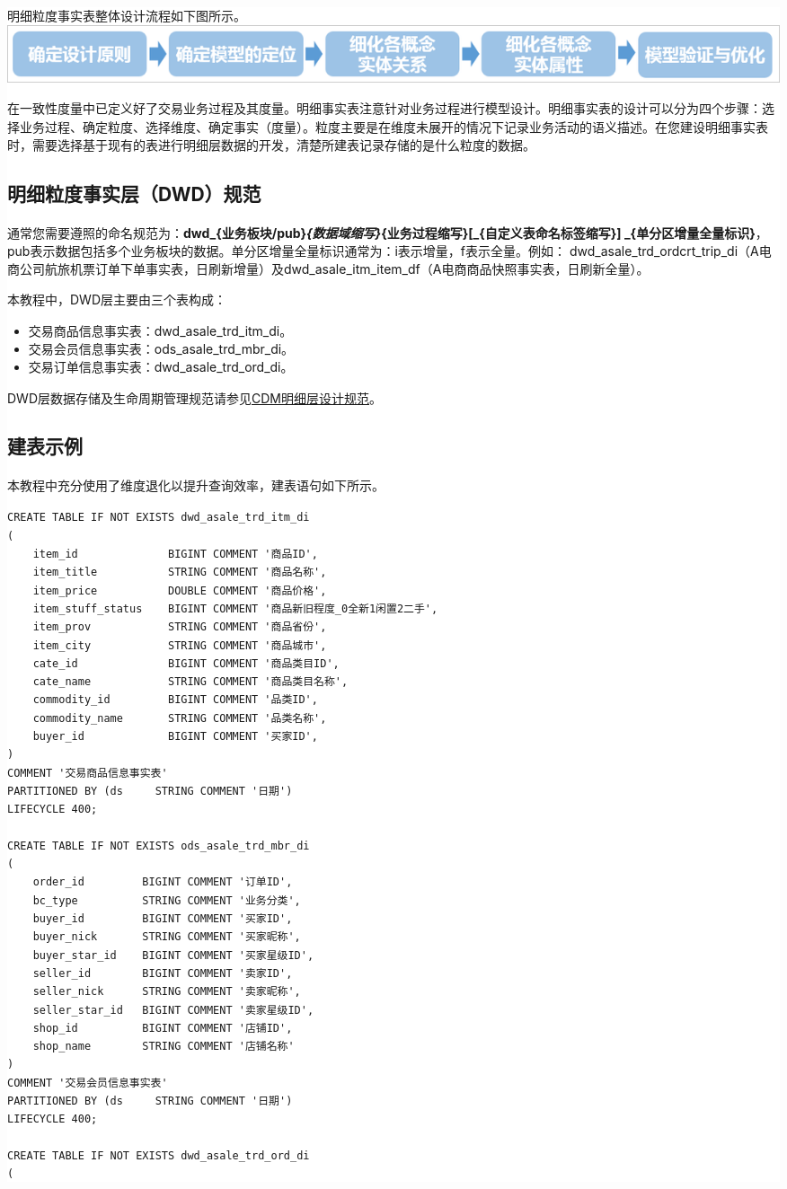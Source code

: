 明细粒度事实表整体设计流程如下图所示。[![img](assets/p46108.png)](http://static-aliyun-doc.oss-cn-hangzhou.aliyuncs.com/assets/img/zh-CN/1007495751/p46108.png)

在一致性度量中已定义好了交易业务过程及其度量。明细事实表注意针对业务过程进行模型设计。明细事实表的设计可以分为四个步骤：选择业务过程、确定粒度、选择维度、确定事实（度量）。粒度主要是在维度未展开的情况下记录业务活动的语义描述。在您建设明细事实表时，需要选择基于现有的表进行明细层数据的开发，清楚所建表记录存储的是什么粒度的数据。

## 明细粒度事实层（DWD）规范

通常您需要遵照的命名规范为：**dwd_{业务板块/pub}_{数据域缩写}_{业务过程缩写}[_{自定义表命名标签缩写}] _{单分区增量全量标识}**，pub表示数据包括多个业务板块的数据。单分区增量全量标识通常为：i表示增量，f表示全量。例如： dwd_asale_trd_ordcrt_trip_di（A电商公司航旅机票订单下单事实表，日刷新增量）及dwd_asale_itm_item_df（A电商商品快照事实表，日刷新全量）。

本教程中，DWD层主要由三个表构成：

- 交易商品信息事实表：dwd_asale_trd_itm_di。
- 交易会员信息事实表：ods_asale_trd_mbr_di。
- 交易订单信息事实表：dwd_asale_trd_ord_di。

DWD层数据存储及生命周期管理规范请参见[CDM明细层设计规范](https://help.aliyun.com/document_detail/117437.html#concept-226671)。

## 建表示例

本教程中充分使用了维度退化以提升查询效率，建表语句如下所示。

```
CREATE TABLE IF NOT EXISTS dwd_asale_trd_itm_di
(
    item_id              BIGINT COMMENT '商品ID',
    item_title           STRING COMMENT '商品名称',
    item_price           DOUBLE COMMENT '商品价格',
    item_stuff_status    BIGINT COMMENT '商品新旧程度_0全新1闲置2二手',
    item_prov            STRING COMMENT '商品省份',
    item_city            STRING COMMENT '商品城市',
    cate_id              BIGINT COMMENT '商品类目ID',
    cate_name            STRING COMMENT '商品类目名称',
    commodity_id         BIGINT COMMENT '品类ID',
    commodity_name       STRING COMMENT '品类名称',
    buyer_id             BIGINT COMMENT '买家ID',
)
COMMENT '交易商品信息事实表'
PARTITIONED BY (ds     STRING COMMENT '日期')
LIFECYCLE 400;

CREATE TABLE IF NOT EXISTS ods_asale_trd_mbr_di
(
    order_id         BIGINT COMMENT '订单ID',
    bc_type          STRING COMMENT '业务分类',
    buyer_id         BIGINT COMMENT '买家ID',
    buyer_nick       STRING COMMENT '买家昵称',
    buyer_star_id    BIGINT COMMENT '买家星级ID',
    seller_id        BIGINT COMMENT '卖家ID',
    seller_nick      STRING COMMENT '卖家昵称',
    seller_star_id   BIGINT COMMENT '卖家星级ID',
    shop_id          BIGINT COMMENT '店铺ID',
    shop_name        STRING COMMENT '店铺名称'
)
COMMENT '交易会员信息事实表'
PARTITIONED BY (ds     STRING COMMENT '日期')
LIFECYCLE 400;

CREATE TABLE IF NOT EXISTS dwd_asale_trd_ord_di
(
```